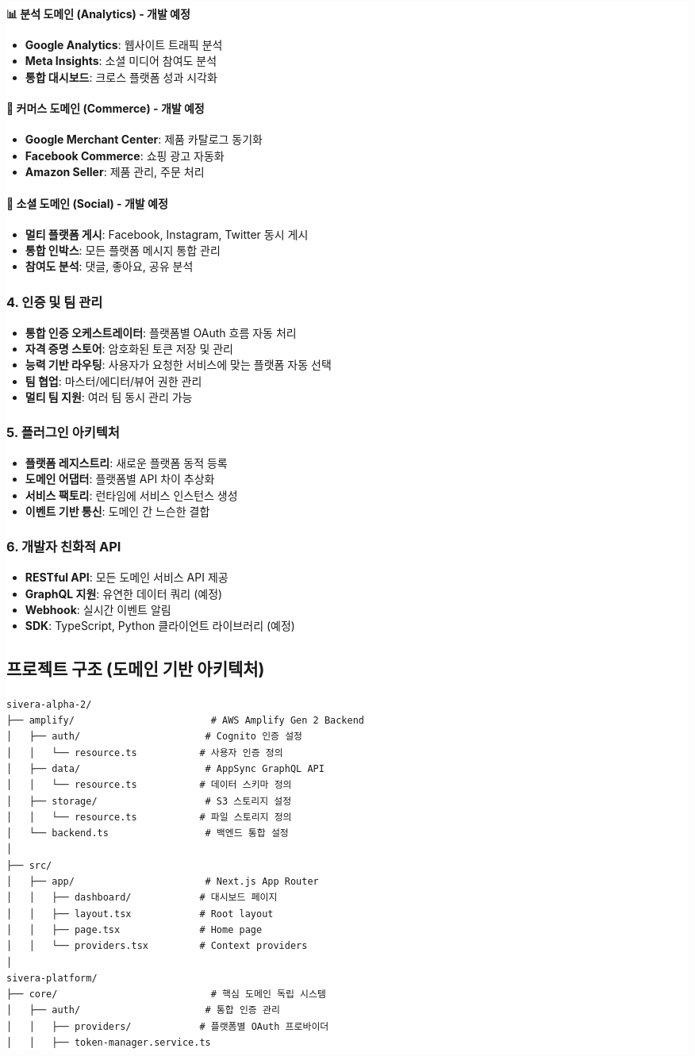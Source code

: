 #### 📊 분석 도메인 (Analytics) - 개발 예정

- **Google Analytics**: 웹사이트 트래픽 분석
- **Meta Insights**: 소셜 미디어 참여도 분석
- **통합 대시보드**: 크로스 플랫폼 성과 시각화

#### 🛒 커머스 도메인 (Commerce) - 개발 예정

- **Google Merchant Center**: 제품 카탈로그 동기화
- **Facebook Commerce**: 쇼핑 광고 자동화
- **Amazon Seller**: 제품 관리, 주문 처리

#### 💬 소셜 도메인 (Social) - 개발 예정

- **멀티 플랫폼 게시**: Facebook, Instagram, Twitter 동시 게시
- **통합 인박스**: 모든 플랫폼 메시지 통합 관리
- **참여도 분석**: 댓글, 좋아요, 공유 분석

### 4. 인증 및 팀 관리

- **통합 인증 오케스트레이터**: 플랫폼별 OAuth 흐름 자동 처리
- **자격 증명 스토어**: 암호화된 토큰 저장 및 관리
- **능력 기반 라우팅**: 사용자가 요청한 서비스에 맞는 플랫폼 자동 선택
- **팀 협업**: 마스터/에디터/뷰어 권한 관리
- **멀티 팀 지원**: 여러 팀 동시 관리 가능

### 5. 플러그인 아키텍처

- **플랫폼 레지스트리**: 새로운 플랫폼 동적 등록
- **도메인 어댑터**: 플랫폼별 API 차이 추상화
- **서비스 팩토리**: 런타임에 서비스 인스턴스 생성
- **이벤트 기반 통신**: 도메인 간 느슨한 결합

### 6. 개발자 친화적 API

- **RESTful API**: 모든 도메인 서비스 API 제공
- **GraphQL 지원**: 유연한 데이터 쿼리 (예정)
- **Webhook**: 실시간 이벤트 알림
- **SDK**: TypeScript, Python 클라이언트 라이브러리 (예정)

##  프로젝트 구조 (도메인 기반 아키텍처)

```text
sivera-alpha-2/
├── amplify/                        # AWS Amplify Gen 2 Backend
│   ├── auth/                      # Cognito 인증 설정
│   │   └── resource.ts           # 사용자 인증 정의
│   ├── data/                      # AppSync GraphQL API
│   │   └── resource.ts           # 데이터 스키마 정의
│   ├── storage/                   # S3 스토리지 설정
│   │   └── resource.ts           # 파일 스토리지 정의
│   └── backend.ts                 # 백엔드 통합 설정
│
├── src/
│   ├── app/                       # Next.js App Router
│   │   ├── dashboard/            # 대시보드 페이지
│   │   ├── layout.tsx            # Root layout
│   │   ├── page.tsx              # Home page
│   │   └── providers.tsx         # Context providers
│
sivera-platform/
├── core/                           # 핵심 도메인 독립 시스템
│   ├── auth/                      # 통합 인증 관리
│   │   ├── providers/            # 플랫폼별 OAuth 프로바이더
│   │   ├── token-manager.service.ts
```